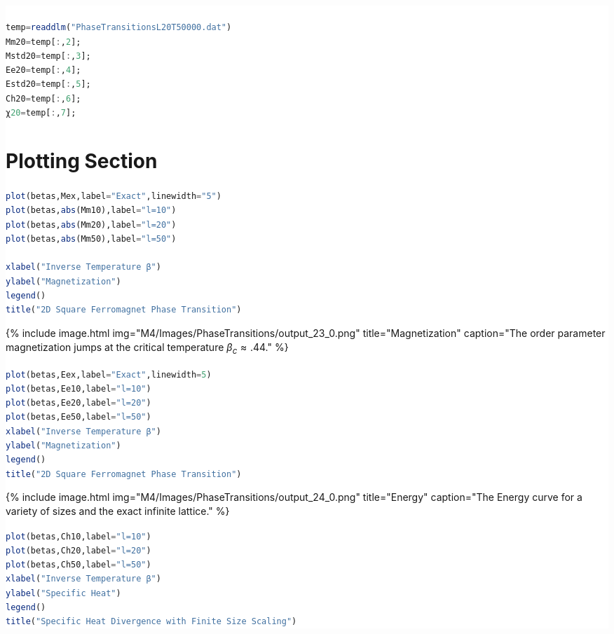 ```julia

temp=readdlm("PhaseTransitionsL20T50000.dat")
Mm20=temp[:,2];
Mstd20=temp[:,3];
Ee20=temp[:,4];
Estd20=temp[:,5];
Ch20=temp[:,6];
χ20=temp[:,7];
```




# Plotting Section


```julia
plot(betas,Mex,label="Exact",linewidth="5")
plot(betas,abs(Mm10),label="l=10")
plot(betas,abs(Mm20),label="l=20")
plot(betas,abs(Mm50),label="l=50")

xlabel("Inverse Temperature β")
ylabel("Magnetization")
legend()
title("2D Square Ferromagnet Phase Transition")
```


{% include image.html img="M4/Images/PhaseTransitions/output_23_0.png" title="Magnetization" caption="The order parameter magnetization jumps at the critical temperature $\beta_c\approx.44$." %}




```julia
plot(betas,Eex,label="Exact",linewidth=5)
plot(betas,Ee10,label="l=10")
plot(betas,Ee20,label="l=20")
plot(betas,Ee50,label="l=50")
xlabel("Inverse Temperature β")
ylabel("Magnetization")
legend()
title("2D Square Ferromagnet Phase Transition")
```

{% include image.html img="M4/Images/PhaseTransitions/output_24_0.png" title="Energy" caption="The Energy curve for a variety of sizes and the exact infinite lattice." %}


```julia
plot(betas,Ch10,label="l=10")
plot(betas,Ch20,label="l=20")
plot(betas,Ch50,label="l=50")
xlabel("Inverse Temperature β")
ylabel("Specific Heat")
legend()
title("Specific Heat Divergence with Finite Size Scaling")
```
